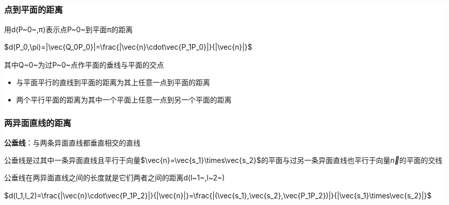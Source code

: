 ### 点到平面的距离

用d(P~0~,π)表示点P~0~到平面π的距离

$d(P_0,\pi)=|\vec{Q_0P_0}|=\frac{|\vec{n}\cdot\vec{P_1P_0}|}{|\vec{n}|}$

其中Q~0~为过P~0~点作平面的垂线与平面的交点

* 与平面平行的直线到平面的距离为其上任意一点到平面的距离

* 两个平行平面的距离为其中一个平面上任意一点到另一个平面的距离

### 两异面直线的距离

**公垂线**：与两条异面直线都垂直相交的直线

公垂线是过其中一条异面直线且平行于向量$\vec{n}=\vec{s_1}\times\vec{s_2}$的平面与过另一条异面直线也平行于向量$\vec{n}$的平面的交线

公垂线在两异面直线之间的长度就是它们两者之间的距离d(l~1~,l~2~)

$d(l_1,l_2)=\frac{|\vec{n}\cdot\vec{P_1P_2}|}{|\vec{n}|}=\frac{|(\vec{s_1},\vec{s_2},\vec{P_1P_2})|}{|\vec{s_1}\times\vec{s_2}|}$